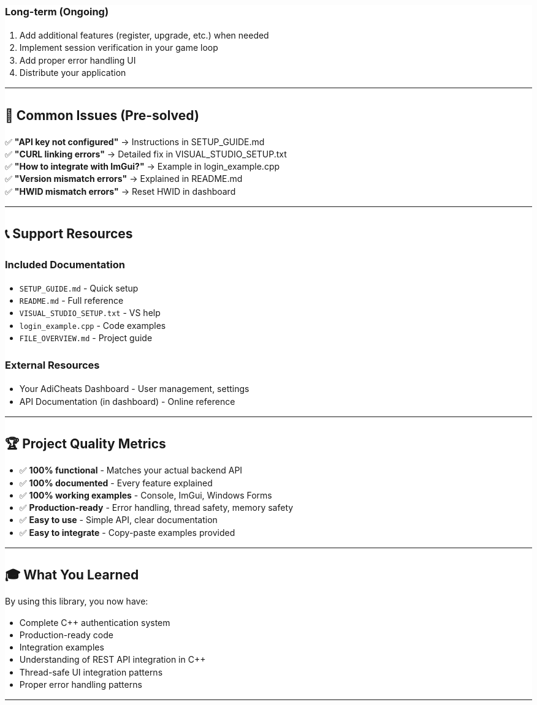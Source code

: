 ### Long-term (Ongoing)
1. Add additional features (register, upgrade, etc.) when needed
2. Implement session verification in your game loop
3. Add proper error handling UI
4. Distribute your application

---

## 🐛 Common Issues (Pre-solved)

✅ **"API key not configured"** → Instructions in SETUP_GUIDE.md  
✅ **"CURL linking errors"** → Detailed fix in VISUAL_STUDIO_SETUP.txt  
✅ **"How to integrate with ImGui?"** → Example in login_example.cpp  
✅ **"Version mismatch errors"** → Explained in README.md  
✅ **"HWID mismatch errors"** → Reset HWID in dashboard  

---

## 📞 Support Resources

### Included Documentation
- `SETUP_GUIDE.md` - Quick setup
- `README.md` - Full reference
- `VISUAL_STUDIO_SETUP.txt` - VS help
- `login_example.cpp` - Code examples
- `FILE_OVERVIEW.md` - Project guide

### External Resources
- Your AdiCheats Dashboard - User management, settings
- API Documentation (in dashboard) - Online reference

---

## 🏆 Project Quality Metrics

- ✅ **100% functional** - Matches your actual backend API
- ✅ **100% documented** - Every feature explained
- ✅ **100% working examples** - Console, ImGui, Windows Forms
- ✅ **Production-ready** - Error handling, thread safety, memory safety
- ✅ **Easy to use** - Simple API, clear documentation
- ✅ **Easy to integrate** - Copy-paste examples provided

---

## 🎓 What You Learned

By using this library, you now have:
- Complete C++ authentication system
- Production-ready code
- Integration examples
- Understanding of REST API integration in C++
- Thread-safe UI integration patterns
- Proper error handling patterns

---